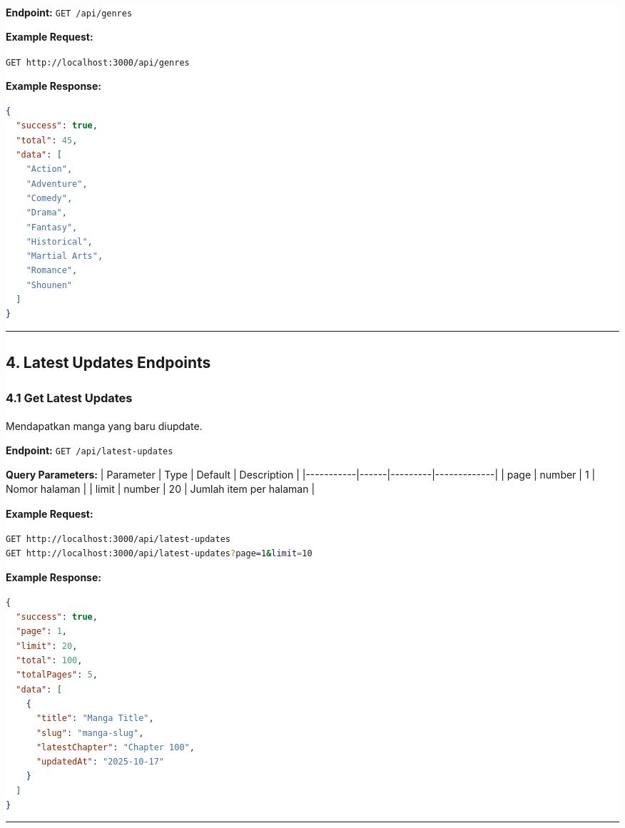 **Endpoint:** `GET /api/genres`

**Example Request:**
```bash
GET http://localhost:3000/api/genres
```

**Example Response:**
```json
{
  "success": true,
  "total": 45,
  "data": [
    "Action",
    "Adventure",
    "Comedy",
    "Drama",
    "Fantasy",
    "Historical",
    "Martial Arts",
    "Romance",
    "Shounen"
  ]
}
```

---

## 4. Latest Updates Endpoints

### 4.1 Get Latest Updates
Mendapatkan manga yang baru diupdate.

**Endpoint:** `GET /api/latest-updates`

**Query Parameters:**
| Parameter | Type | Default | Description |
|-----------|------|---------|-------------|
| page | number | 1 | Nomor halaman |
| limit | number | 20 | Jumlah item per halaman |

**Example Request:**
```bash
GET http://localhost:3000/api/latest-updates
GET http://localhost:3000/api/latest-updates?page=1&limit=10
```

**Example Response:**
```json
{
  "success": true,
  "page": 1,
  "limit": 20,
  "total": 100,
  "totalPages": 5,
  "data": [
    {
      "title": "Manga Title",
      "slug": "manga-slug",
      "latestChapter": "Chapter 100",
      "updatedAt": "2025-10-17"
    }
  ]
}
```

---